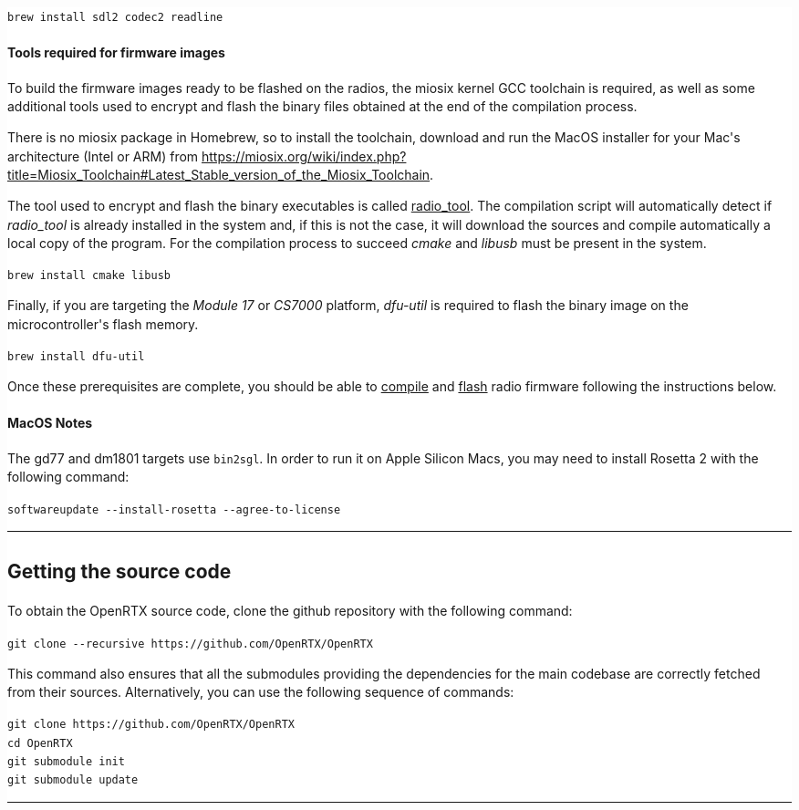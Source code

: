```
brew install sdl2 codec2 readline
```

#### Tools required for firmware images

To build the firmware images ready to be flashed on the radios, the miosix kernel GCC toolchain is required, as well as some additional tools used to encrypt and flash the binary files obtained at the end of the compilation process.

There is no miosix package in Homebrew, so to install the toolchain, download and run the MacOS installer for your Mac's architecture (Intel or ARM) from https://miosix.org/wiki/index.php?title=Miosix_Toolchain#Latest_Stable_version_of_the_Miosix_Toolchain.

The tool used to encrypt and flash the binary executables is called [radio_tool](https://github.com/v0l/radio_tool). The compilation script will automatically detect if _radio\_tool_ is already installed in the system and, if this is not the case, it will download the sources and compile automatically a local copy of the program. For the compilation process to succeed _cmake_ and _libusb_ must be present in the system. 

```
brew install cmake libusb
```

Finally, if you are targeting the *Module 17* or *CS7000* platform, _dfu-util_ is required to flash the binary image on the microcontroller's flash memory. 

```
brew install dfu-util
```

Once these prerequisites are complete, you should be able to [compile](#compiling-for-radios) and [flash](#flashing-the-firmware-to-a-radio) radio firmware following the instructions below.

#### MacOS Notes

The gd77 and dm1801 targets use `bin2sgl`. In order to run it on Apple Silicon Macs, you may need to install Rosetta 2 with the following command:

```
softwareupdate --install-rosetta --agree-to-license
```

---

## Getting the source code

To obtain the OpenRTX source code, clone the github repository with the following command:

```
git clone --recursive https://github.com/OpenRTX/OpenRTX
```

This command also ensures that all the submodules providing the dependencies for the main codebase are correctly fetched from their sources. Alternatively, you can use the following sequence of commands:

```
git clone https://github.com/OpenRTX/OpenRTX
cd OpenRTX
git submodule init
git submodule update
```

---